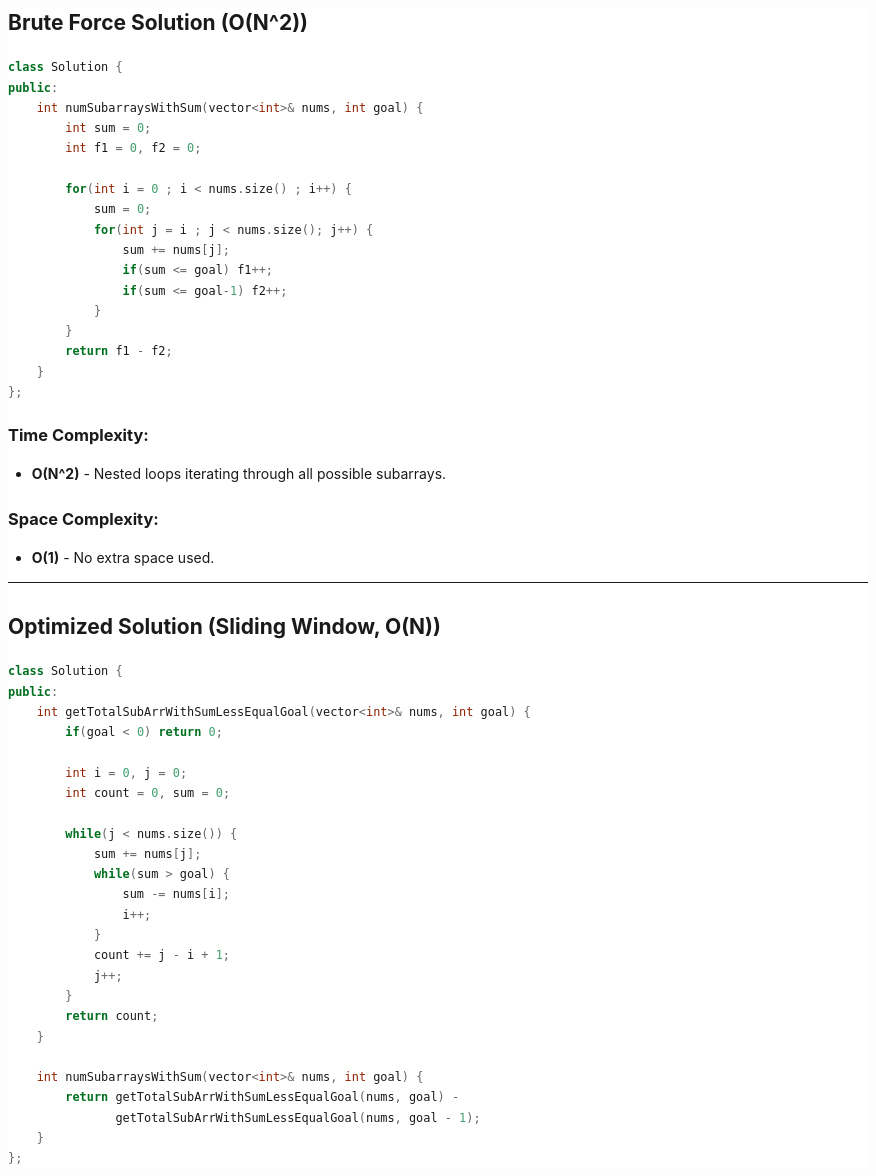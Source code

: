 
## Brute Force Solution (O(N^2))

```cpp
class Solution {
public:
    int numSubarraysWithSum(vector<int>& nums, int goal) {
        int sum = 0;
        int f1 = 0, f2 = 0;
        
        for(int i = 0 ; i < nums.size() ; i++) {
            sum = 0;
            for(int j = i ; j < nums.size(); j++) {
                sum += nums[j];
                if(sum <= goal) f1++;
                if(sum <= goal-1) f2++;
            }
        }
        return f1 - f2;
    }
};
```

### Time Complexity:
- **O(N^2)** - Nested loops iterating through all possible subarrays.

### Space Complexity:
- **O(1)** - No extra space used.

---

## Optimized Solution (Sliding Window, O(N))

```cpp
class Solution {
public:
    int getTotalSubArrWithSumLessEqualGoal(vector<int>& nums, int goal) {
        if(goal < 0) return 0;

        int i = 0, j = 0;
        int count = 0, sum = 0;

        while(j < nums.size()) {
            sum += nums[j];
            while(sum > goal) {
                sum -= nums[i];
                i++;
            }
            count += j - i + 1;
            j++;
        }
        return count;
    }

    int numSubarraysWithSum(vector<int>& nums, int goal) {
        return getTotalSubArrWithSumLessEqualGoal(nums, goal) -
               getTotalSubArrWithSumLessEqualGoal(nums, goal - 1);
    }
};
```
